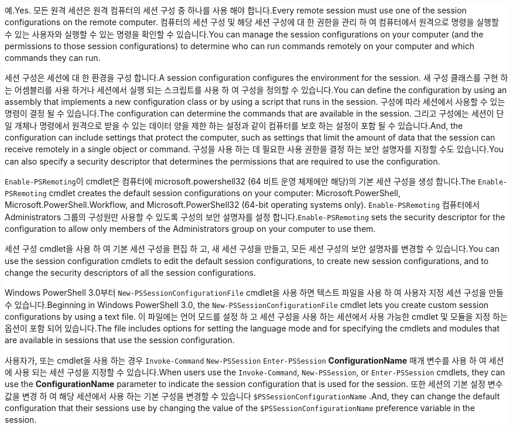 <span data-ttu-id="b5107-233">예.</span><span class="sxs-lookup"><span data-stu-id="b5107-233">Yes.</span></span> <span data-ttu-id="b5107-234">모든 원격 세션은 원격 컴퓨터의 세션 구성 중 하나를 사용 해야 합니다.</span><span class="sxs-lookup"><span data-stu-id="b5107-234">Every remote session must use one of the session configurations on the remote computer.</span></span> <span data-ttu-id="b5107-235">컴퓨터의 세션 구성 및 해당 세션 구성에 대 한 권한을 관리 하 여 컴퓨터에서 원격으로 명령을 실행할 수 있는 사용자와 실행할 수 있는 명령을 확인할 수 있습니다.</span><span class="sxs-lookup"><span data-stu-id="b5107-235">You can manage the session configurations on your computer (and the permissions to those session configurations) to determine who can run commands remotely on your computer and which commands they can run.</span></span>

<span data-ttu-id="b5107-236">세션 구성은 세션에 대 한 환경을 구성 합니다.</span><span class="sxs-lookup"><span data-stu-id="b5107-236">A session configuration configures the environment for the session.</span></span> <span data-ttu-id="b5107-237">새 구성 클래스를 구현 하는 어셈블리를 사용 하거나 세션에서 실행 되는 스크립트를 사용 하 여 구성을 정의할 수 있습니다.</span><span class="sxs-lookup"><span data-stu-id="b5107-237">You can define the configuration by using an assembly that implements a new configuration class or by using a script that runs in the session.</span></span> <span data-ttu-id="b5107-238">구성에 따라 세션에서 사용할 수 있는 명령이 결정 될 수 있습니다.</span><span class="sxs-lookup"><span data-stu-id="b5107-238">The configuration can determine the commands that are available in the session.</span></span>
<span data-ttu-id="b5107-239">그리고 구성에는 세션이 단일 개체나 명령에서 원격으로 받을 수 있는 데이터 양을 제한 하는 설정과 같이 컴퓨터를 보호 하는 설정이 포함 될 수 있습니다.</span><span class="sxs-lookup"><span data-stu-id="b5107-239">And, the configuration can include settings that protect the computer, such as settings that limit the amount of data that the session can receive remotely in a single object or command.</span></span> <span data-ttu-id="b5107-240">구성을 사용 하는 데 필요한 사용 권한을 결정 하는 보안 설명자를 지정할 수도 있습니다.</span><span class="sxs-lookup"><span data-stu-id="b5107-240">You can also specify a security descriptor that determines the permissions that are required to use the configuration.</span></span>

<span data-ttu-id="b5107-241">`Enable-PSRemoting`이 cmdlet은 컴퓨터에 microsoft.powershell32 (64 비트 운영 체제에만 해당)의 기본 세션 구성을 생성 합니다.</span><span class="sxs-lookup"><span data-stu-id="b5107-241">The `Enable-PSRemoting` cmdlet creates the default session configurations on your computer: Microsoft.PowerShell, Microsoft.PowerShell.Workflow, and Microsoft.PowerShell32 (64-bit operating systems only).</span></span> <span data-ttu-id="b5107-242">`Enable-PSRemoting` 컴퓨터에서 Administrators 그룹의 구성원만 사용할 수 있도록 구성의 보안 설명자를 설정 합니다.</span><span class="sxs-lookup"><span data-stu-id="b5107-242">`Enable-PSRemoting` sets the security descriptor for the configuration to allow only members of the Administrators group on your computer to use them.</span></span>

<span data-ttu-id="b5107-243">세션 구성 cmdlet을 사용 하 여 기본 세션 구성을 편집 하 고, 새 세션 구성을 만들고, 모든 세션 구성의 보안 설명자를 변경할 수 있습니다.</span><span class="sxs-lookup"><span data-stu-id="b5107-243">You can use the session configuration cmdlets to edit the default session configurations, to create new session configurations, and to change the security descriptors of all the session configurations.</span></span>

<span data-ttu-id="b5107-244">Windows PowerShell 3.0부터 `New-PSSessionConfigurationFile` cmdlet을 사용 하면 텍스트 파일을 사용 하 여 사용자 지정 세션 구성을 만들 수 있습니다.</span><span class="sxs-lookup"><span data-stu-id="b5107-244">Beginning in Windows PowerShell 3.0, the `New-PSSessionConfigurationFile` cmdlet lets you create custom session configurations by using a text file.</span></span> <span data-ttu-id="b5107-245">이 파일에는 언어 모드를 설정 하 고 세션 구성을 사용 하는 세션에서 사용 가능한 cmdlet 및 모듈을 지정 하는 옵션이 포함 되어 있습니다.</span><span class="sxs-lookup"><span data-stu-id="b5107-245">The file includes options for setting the language mode and for specifying the cmdlets and modules that are available in sessions that use the session configuration.</span></span>

<span data-ttu-id="b5107-246">사용자가, 또는 cmdlet을 사용 하는 경우 `Invoke-Command` `New-PSSession` `Enter-PSSession` **ConfigurationName** 매개 변수를 사용 하 여 세션에 사용 되는 세션 구성을 지정할 수 있습니다.</span><span class="sxs-lookup"><span data-stu-id="b5107-246">When users use the `Invoke-Command`, `New-PSSession`, or `Enter-PSSession` cmdlets, they can use the **ConfigurationName** parameter to indicate the session configuration that is used for the session.</span></span> <span data-ttu-id="b5107-247">또한 세션의 기본 설정 변수 값을 변경 하 여 해당 세션에서 사용 하는 기본 구성을 변경할 수 있습니다 `$PSSessionConfigurationName` .</span><span class="sxs-lookup"><span data-stu-id="b5107-247">And, they can change the default configuration that their sessions use by changing the value of the `$PSSessionConfigurationName` preference variable in the session.</span></span>
